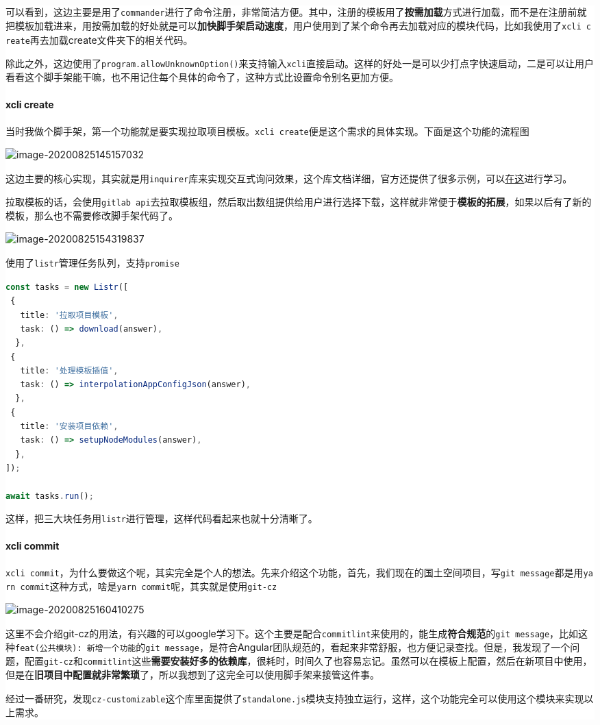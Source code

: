 可以看到，这边主要是用了`commander`进行了命令注册，非常简洁方便。其中，注册的模板用了**按需加载**方式进行加载，而不是在注册前就把模板加载进来，用按需加载的好处就是可以**加快脚手架启动速度**，用户使用到了某个命令再去加载对应的模块代码，比如我使用了`xcli create`再去加载create文件夹下的相关代码。

除此之外，这边使用了`program.allowUnknownOption()`来支持输入`xcli`直接启动。这样的好处一是可以少打点字快速启动，二是可以让用户看看这个脚手架能干嘛，也不用记住每个具体的命令了，这种方式比设置命令别名更加方便。

#### xcli create

当时我做个脚手架，第一个功能就是要实现拉取项目模板。`xcli create`便是这个需求的具体实现。下面是这个功能的流程图

![image-20200825145157032](https://img-1257816861.cos.ap-guangzhou.myqcloud.com/blog/image-20200825145157032.png)

这边主要的核心实现，其实就是用`inquirer`库来实现交互式询问效果，这个库文档详细，官方还提供了很多示例，可以[在这](https://github.com/SBoudrias/Inquirer.js#examples)进行学习。

拉取模板的话，会使用`gitlab api`去拉取模板组，然后取出数组提供给用户进行选择下载，这样就非常便于**模板的拓展**，如果以后有了新的模板，那么也不需要修改脚手架代码了。

![image-20200825154319837](https://img-1257816861.cos.ap-guangzhou.myqcloud.com/blog/image-20200825154319837.png)

使用了`listr`管理任务队列，支持`promise`

```ts
const tasks = new Listr([
 {
   title: '拉取项目模板',
   task: () => download(answer),
  },
 {
   title: '处理模板插值',
   task: () => interpolationAppConfigJson(answer),
  },
 {
   title: '安装项目依赖',
   task: () => setupNodeModules(answer),
  },
]);

await tasks.run();

```

这样，把三大块任务用`listr`进行管理，这样代码看起来也就十分清晰了。

#### xcli commit

`xcli commit`，为什么要做这个呢，其实完全是个人的想法。先来介绍这个功能，首先，我们现在的国土空间项目，写`git message`都是用`yarn commit`这种方式，啥是`yarn commit`呢，其实就是使用`git-cz`

![image-20200825160410275](https://img-1257816861.cos.ap-guangzhou.myqcloud.com/blog/image-20200825160410275.png)

这里不会介绍git-cz的用法，有兴趣的可以google学习下。这个主要是配合`commitlint`来使用的，能生成**符合规范**的`git message`，比如这种`feat(公共模块): 新增一个功能`的`git message`，是符合Angular团队规范的，看起来非常舒服，也方便记录查找。但是，我发现了一个问题，配置`git-cz`和`commitlint`这些**需要安装好多的依赖库**，很耗时，时间久了也容易忘记。虽然可以在模板上配置，然后在新项目中使用，但是在**旧项目中配置就非常繁琐**了，所以我想到了这完全可以使用脚手架来接管这件事。

经过一番研究，发现`cz-customizable`这个库里面提供了`standalone.js`模块支持独立运行，这样，这个功能完全可以使用这个模块来实现以上需求。
